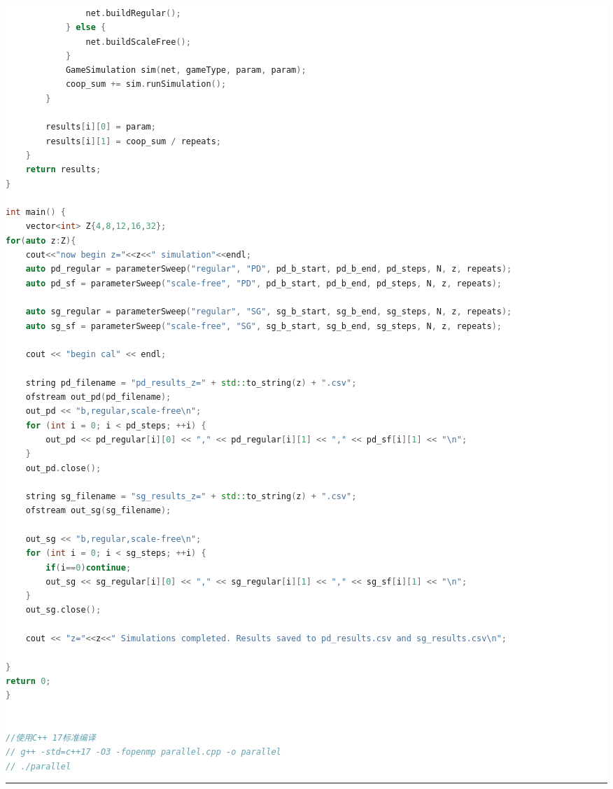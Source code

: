 ```c++
                net.buildRegular();
            } else {
                net.buildScaleFree();
            }
            GameSimulation sim(net, gameType, param, param);
            coop_sum += sim.runSimulation();
        }

        results[i][0] = param;
        results[i][1] = coop_sum / repeats;
    }
    return results;
}

int main() {
    vector<int> Z{4,8,12,16,32};
for(auto z:Z){
    cout<<"now begin z="<<z<<" simulation"<<endl;
    auto pd_regular = parameterSweep("regular", "PD", pd_b_start, pd_b_end, pd_steps, N, z, repeats);
    auto pd_sf = parameterSweep("scale-free", "PD", pd_b_start, pd_b_end, pd_steps, N, z, repeats);

    auto sg_regular = parameterSweep("regular", "SG", sg_b_start, sg_b_end, sg_steps, N, z, repeats);
    auto sg_sf = parameterSweep("scale-free", "SG", sg_b_start, sg_b_end, sg_steps, N, z, repeats);

    cout << "begin cal" << endl;

    string pd_filename = "pd_results_z=" + std::to_string(z) + ".csv";
    ofstream out_pd(pd_filename);
    out_pd << "b,regular,scale-free\n";
    for (int i = 0; i < pd_steps; ++i) {
        out_pd << pd_regular[i][0] << "," << pd_regular[i][1] << "," << pd_sf[i][1] << "\n";
    }
    out_pd.close();

    string sg_filename = "sg_results_z=" + std::to_string(z) + ".csv";
    ofstream out_sg(sg_filename);

    out_sg << "b,regular,scale-free\n";
    for (int i = 0; i < sg_steps; ++i) {
        if(i==0)continue;
        out_sg << sg_regular[i][0] << "," << sg_regular[i][1] << "," << sg_sf[i][1] << "\n";
    }
    out_sg.close();

    cout << "z="<<z<<" Simulations completed. Results saved to pd_results.csv and sg_results.csv\n";
    
}
return 0;
}


//使用C++ 17标准编译
// g++ -std=c++17 -O3 -fopenmp parallel.cpp -o parallel
// ./parallel
```

---